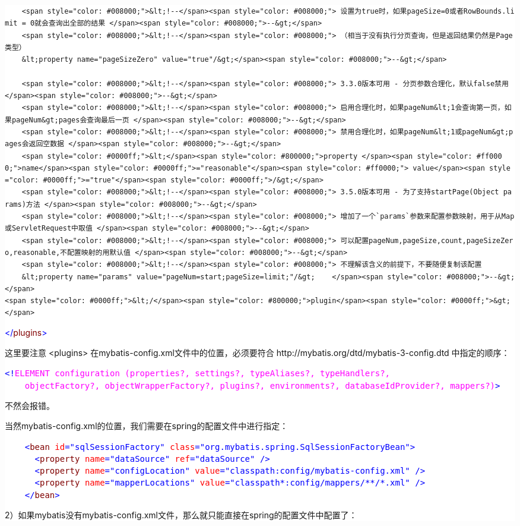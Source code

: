         <span style="color: #008000;">&lt;!--</span><span style="color: #008000;"> 设置为true时，如果pageSize=0或者RowBounds.limit = 0就会查询出全部的结果 </span><span style="color: #008000;">--&gt;</span>
        <span style="color: #008000;">&lt;!--</span><span style="color: #008000;"> （相当于没有执行分页查询，但是返回结果仍然是Page类型）
        &lt;property name="pageSizeZero" value="true"/&gt;</span><span style="color: #008000;">--&gt;</span>
        
        <span style="color: #008000;">&lt;!--</span><span style="color: #008000;"> 3.3.0版本可用 - 分页参数合理化，默认false禁用 </span><span style="color: #008000;">--&gt;</span>
        <span style="color: #008000;">&lt;!--</span><span style="color: #008000;"> 启用合理化时，如果pageNum&lt;1会查询第一页，如果pageNum&gt;pages会查询最后一页 </span><span style="color: #008000;">--&gt;</span>
        <span style="color: #008000;">&lt;!--</span><span style="color: #008000;"> 禁用合理化时，如果pageNum&lt;1或pageNum&gt;pages会返回空数据 </span><span style="color: #008000;">--&gt;</span>
        <span style="color: #0000ff;">&lt;</span><span style="color: #800000;">property </span><span style="color: #ff0000;">name</span><span style="color: #0000ff;">="reasonable"</span><span style="color: #ff0000;"> value</span><span style="color: #0000ff;">="true"</span><span style="color: #0000ff;">/&gt;</span>
        <span style="color: #008000;">&lt;!--</span><span style="color: #008000;"> 3.5.0版本可用 - 为了支持startPage(Object params)方法 </span><span style="color: #008000;">--&gt;</span>
        <span style="color: #008000;">&lt;!--</span><span style="color: #008000;"> 增加了一个`params`参数来配置参数映射，用于从Map或ServletRequest中取值 </span><span style="color: #008000;">--&gt;</span>
        <span style="color: #008000;">&lt;!--</span><span style="color: #008000;"> 可以配置pageNum,pageSize,count,pageSizeZero,reasonable,不配置映射的用默认值 </span><span style="color: #008000;">--&gt;</span>
        <span style="color: #008000;">&lt;!--</span><span style="color: #008000;"> 不理解该含义的前提下，不要随便复制该配置 
        &lt;property name="params" value="pageNum=start;pageSize=limit;"/&gt;    </span><span style="color: #008000;">--&gt;</span>
    <span style="color: #0000ff;">&lt;/</span><span style="color: #800000;">plugin</span><span style="color: #0000ff;">&gt;</span>
  <span style="color: #0000ff;">&lt;/</span><span style="color: #800000;">plugins</span><span style="color: #0000ff;">&gt;</span></pre>
</div>
<p>这里要注意 &lt;plugins&gt; 在mybatis-config.xml文件中的位置，必须要符合 http://mybatis.org/dtd/mybatis-3-config.dtd 中指定的顺序：</p>
<div class="cnblogs_code">
<pre><span style="color: #0000ff;">&lt;!</span><span style="color: #ff00ff;">ELEMENT configuration (properties?, settings?, typeAliases?, typeHandlers?, <br />    objectFactory?, objectWrapperFactory?, plugins?, environments?, databaseIdProvider?, mappers?)</span><span style="color: #0000ff;">&gt;</span></pre>
</div>
<p>不然会报错。</p>
<p>当然mybatis-config.xml的位置，我们需要在spring的配置文件中进行指定：</p>
<div class="cnblogs_code">
<pre>    <span style="color: #0000ff;">&lt;</span><span style="color: #800000;">bean </span><span style="color: #ff0000;">id</span><span style="color: #0000ff;">="sqlSessionFactory"</span><span style="color: #ff0000;"> class</span><span style="color: #0000ff;">="org.mybatis.spring.SqlSessionFactoryBean"</span><span style="color: #0000ff;">&gt;</span>
      <span style="color: #0000ff;">&lt;</span><span style="color: #800000;">property </span><span style="color: #ff0000;">name</span><span style="color: #0000ff;">="dataSource"</span><span style="color: #ff0000;"> ref</span><span style="color: #0000ff;">="dataSource"</span> <span style="color: #0000ff;">/&gt;</span>
      <span style="color: #0000ff;">&lt;</span><span style="color: #800000;">property </span><span style="color: #ff0000;">name</span><span style="color: #0000ff;">="configLocation"</span><span style="color: #ff0000;"> value</span><span style="color: #0000ff;">="classpath:config/mybatis-config.xml"</span> <span style="color: #0000ff;">/&gt;</span>
      <span style="color: #0000ff;">&lt;</span><span style="color: #800000;">property </span><span style="color: #ff0000;">name</span><span style="color: #0000ff;">="mapperLocations"</span><span style="color: #ff0000;"> value</span><span style="color: #0000ff;">="classpath*:config/mappers/**/*.xml"</span> <span style="color: #0000ff;">/&gt;</span>
    <span style="color: #0000ff;">&lt;/</span><span style="color: #800000;">bean</span><span style="color: #0000ff;">&gt;</span></pre>
</div>
<p>2）如果mybatis没有mybatis-config.xml文件，那么就只能直接在spring的配置文件中配置了：</p>
<div class="cnblogs_code">